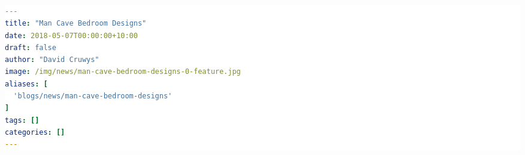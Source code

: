 ```yaml
---
title: "Man Cave Bedroom Designs"
date: 2018-05-07T00:00:00+10:00
draft: false
author: "David Cruwys"
image: /img/news/man-cave-bedroom-designs-0-feature.jpg
aliases: [
  'blogs/news/man-cave-bedroom-designs'
]
tags: []
categories: []
---
```

